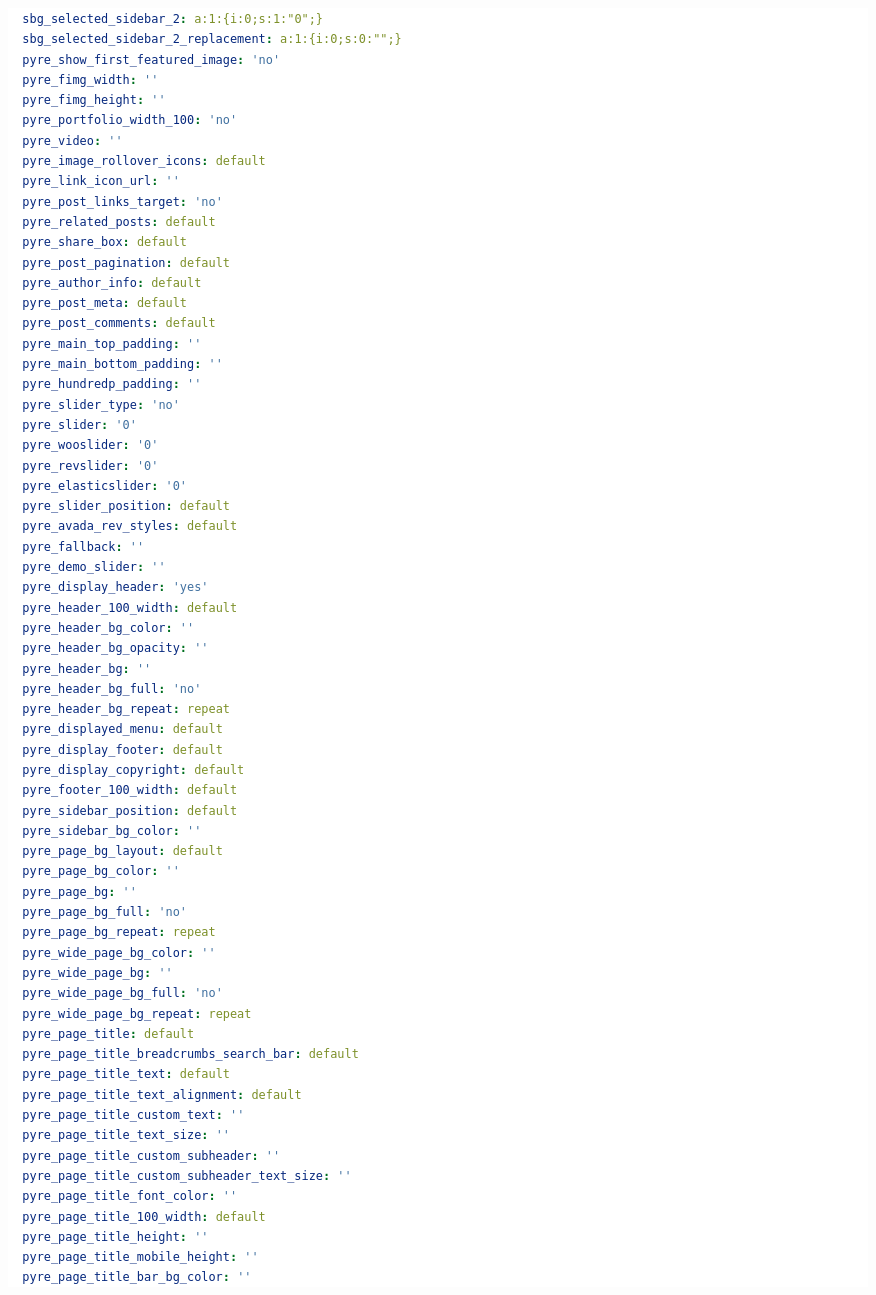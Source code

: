 ```yaml
  sbg_selected_sidebar_2: a:1:{i:0;s:1:"0";}
  sbg_selected_sidebar_2_replacement: a:1:{i:0;s:0:"";}
  pyre_show_first_featured_image: 'no'
  pyre_fimg_width: ''
  pyre_fimg_height: ''
  pyre_portfolio_width_100: 'no'
  pyre_video: ''
  pyre_image_rollover_icons: default
  pyre_link_icon_url: ''
  pyre_post_links_target: 'no'
  pyre_related_posts: default
  pyre_share_box: default
  pyre_post_pagination: default
  pyre_author_info: default
  pyre_post_meta: default
  pyre_post_comments: default
  pyre_main_top_padding: ''
  pyre_main_bottom_padding: ''
  pyre_hundredp_padding: ''
  pyre_slider_type: 'no'
  pyre_slider: '0'
  pyre_wooslider: '0'
  pyre_revslider: '0'
  pyre_elasticslider: '0'
  pyre_slider_position: default
  pyre_avada_rev_styles: default
  pyre_fallback: ''
  pyre_demo_slider: ''
  pyre_display_header: 'yes'
  pyre_header_100_width: default
  pyre_header_bg_color: ''
  pyre_header_bg_opacity: ''
  pyre_header_bg: ''
  pyre_header_bg_full: 'no'
  pyre_header_bg_repeat: repeat
  pyre_displayed_menu: default
  pyre_display_footer: default
  pyre_display_copyright: default
  pyre_footer_100_width: default
  pyre_sidebar_position: default
  pyre_sidebar_bg_color: ''
  pyre_page_bg_layout: default
  pyre_page_bg_color: ''
  pyre_page_bg: ''
  pyre_page_bg_full: 'no'
  pyre_page_bg_repeat: repeat
  pyre_wide_page_bg_color: ''
  pyre_wide_page_bg: ''
  pyre_wide_page_bg_full: 'no'
  pyre_wide_page_bg_repeat: repeat
  pyre_page_title: default
  pyre_page_title_breadcrumbs_search_bar: default
  pyre_page_title_text: default
  pyre_page_title_text_alignment: default
  pyre_page_title_custom_text: ''
  pyre_page_title_text_size: ''
  pyre_page_title_custom_subheader: ''
  pyre_page_title_custom_subheader_text_size: ''
  pyre_page_title_font_color: ''
  pyre_page_title_100_width: default
  pyre_page_title_height: ''
  pyre_page_title_mobile_height: ''
  pyre_page_title_bar_bg_color: ''
```